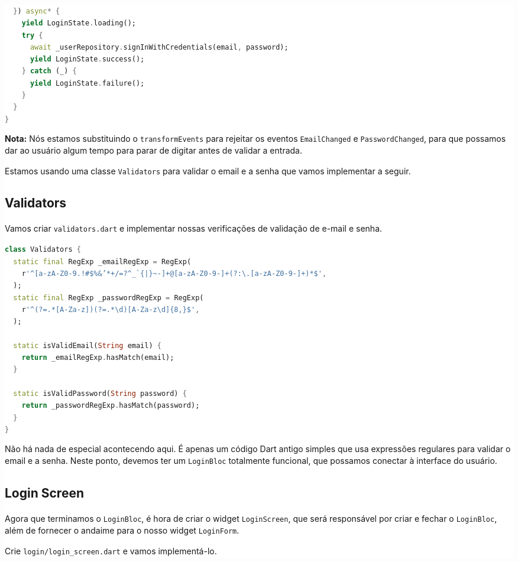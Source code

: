 ```dart
  }) async* {
    yield LoginState.loading();
    try {
      await _userRepository.signInWithCredentials(email, password);
      yield LoginState.success();
    } catch (_) {
      yield LoginState.failure();
    }
  }
}
```

**Nota:** Nós estamos substituindo o `transformEvents` para rejeitar os eventos `EmailChanged` e `PasswordChanged`, para que possamos dar ao usuário algum tempo para parar de digitar antes de validar a entrada.

Estamos usando uma classe `Validators` para validar o email e a senha que vamos implementar a seguir.

## Validators

Vamos criar `validators.dart` e implementar nossas verificações de validação de e-mail e senha.

```dart
class Validators {
  static final RegExp _emailRegExp = RegExp(
    r'^[a-zA-Z0-9.!#$%&’*+/=?^_`{|}~-]+@[a-zA-Z0-9-]+(?:\.[a-zA-Z0-9-]+)*$',
  );
  static final RegExp _passwordRegExp = RegExp(
    r'^(?=.*[A-Za-z])(?=.*\d)[A-Za-z\d]{8,}$',
  );

  static isValidEmail(String email) {
    return _emailRegExp.hasMatch(email);
  }

  static isValidPassword(String password) {
    return _passwordRegExp.hasMatch(password);
  }
}
```

Não há nada de especial acontecendo aqui. É apenas um código Dart antigo simples que usa expressões regulares para validar o email e a senha. Neste ponto, devemos ter um `LoginBloc` totalmente funcional, que possamos conectar à interface do usuário.

## Login Screen

Agora que terminamos o `LoginBloc`, é hora de criar o widget `LoginScreen`, que será responsável por criar e fechar o `LoginBloc`, além de fornecer o andaime para o nosso widget `LoginForm`.

Crie `login/login_screen.dart` e vamos implementá-lo.
